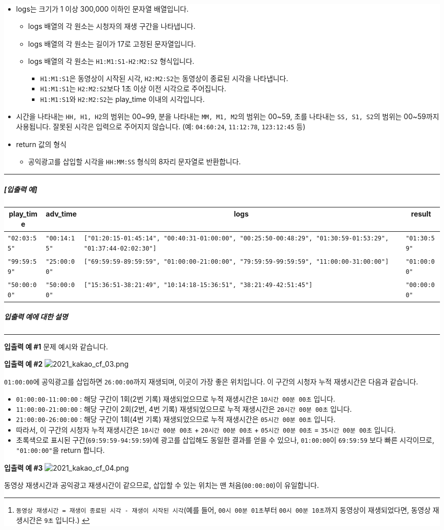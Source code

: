 - logs는 크기가 1 이상 300,000 이하인 문자열 배열입니다.

  - logs 배열의 각 원소는 시청자의 재생 구간을 나타냅니다.

  - logs 배열의 각 원소는 길이가 17로 고정된 문자열입니다.

  - logs 배열의 각 원소는 `H1:M1:S1-H2:M2:S2` 형식입니다.

    - `H1:M1:S1`은 동영상이 시작된 시각, `H2:M2:S2`는 동영상이 종료된 시각을 나타냅니다.
    - `H1:M1:S1`는 `H2:M2:S2`보다 1초 이상 이전 시각으로 주어집니다.
    - `H1:M1:S1`와 `H2:M2:S2`는 play_time 이내의 시각입니다.

- 시간을 나타내는 `HH, H1, H2`의 범위는 00~99, 분을 나타내는 `MM, M1, M2`의 범위는 00~59, 초를 나타내는 `SS, S1, S2`의 범위는 00~59까지 사용됩니다. 잘못된 시각은 입력으로 주어지지 않습니다. (예: `04:60:24`, `11:12:78`, `123:12:45` 등)

- return 값의 형식

  - 공익광고를 삽입할 시각을 `HH:MM:SS` 형식의 8자리 문자열로 반환합니다.

------

##### **[입출력 예]**

| play_time    | adv_time     | logs                                                         | result       |
| ------------ | ------------ | ------------------------------------------------------------ | ------------ |
| `"02:03:55"` | `"00:14:15"` | `["01:20:15-01:45:14", "00:40:31-01:00:00", "00:25:50-00:48:29", "01:30:59-01:53:29", "01:37:44-02:02:30"]` | `"01:30:59"` |
| `"99:59:59"` | `"25:00:00"` | `["69:59:59-89:59:59", "01:00:00-21:00:00", "79:59:59-99:59:59", "11:00:00-31:00:00"]` | `"01:00:00"` |
| `"50:00:00"` | `"50:00:00"` | `["15:36:51-38:21:49", "10:14:18-15:36:51", "38:21:49-42:51:45"]` | `"00:00:00"` |

##### **입출력 예에 대한 설명**

------

**입출력 예 #1**
문제 예시와 같습니다.

**입출력 예 #2**
![2021_kakao_cf_03.png](https://grepp-programmers.s3.ap-northeast-2.amazonaws.com/files/production/0e58c7f5-2b81-43f2-95e1-c504f17aab9b/2021_kakao_cf_03.png)

`01:00:00`에 공익광고를 삽입하면 `26:00:00`까지 재생되며, 이곳이 가장 좋은 위치입니다. 이 구간의 시청자 누적 재생시간은 다음과 같습니다.

- `01:00:00-11:00:00` : 해당 구간이 1회(2번 기록) 재생되었으므로 누적 재생시간은 `10시간 00분 00초` 입니다.
- `11:00:00-21:00:00` : 해당 구간이 2회(2번, 4번 기록) 재생되었으므로 누적 재생시간은 `20시간 00분 00초` 입니다.
- `21:00:00-26:00:00` : 해당 구간이 1회(4번 기록) 재생되었으므로 누적 재생시간은 `05시간 00분 00초` 입니다.
- 따라서, 이 구간의 시청자 누적 재생시간은 `10시간 00분 00초` + `20시간 00분 00초` + `05시간 00분 00초` = `35시간 00분 00초` 입니다.
- 초록색으로 표시된 구간(`69:59:59-94:59:59`)에 광고를 삽입해도 동일한 결과를 얻을 수 있으나, `01:00:00`이 `69:59:59` 보다 빠른 시각이므로, `"01:00:00"`을 return 합니다.

**입출력 예 #3**
![2021_kakao_cf_04.png](https://grepp-programmers.s3.ap-northeast-2.amazonaws.com/files/production/8e564c82-00ce-4e1a-80fc-5cd96e465a69/2021_kakao_cf_04.png)

동영상 재생시간과 공익광고 재생시간이 같으므로, 삽입할 수 있는 위치는 맨 처음(`00:00:00`)이 유일합니다.

------

1. `동영상 재생시간 = 재생이 종료된 시각 - 재생이 시작된 시각`(예를 들어, `00시 00분 01초`부터 `00시 00분 10초`까지 동영상이 재생되었다면, 동영상 재생시간은 `9초` 입니다.) [↩](https://school.programmers.co.kr/learn/courses/30/lessons/72414#fnref1)
